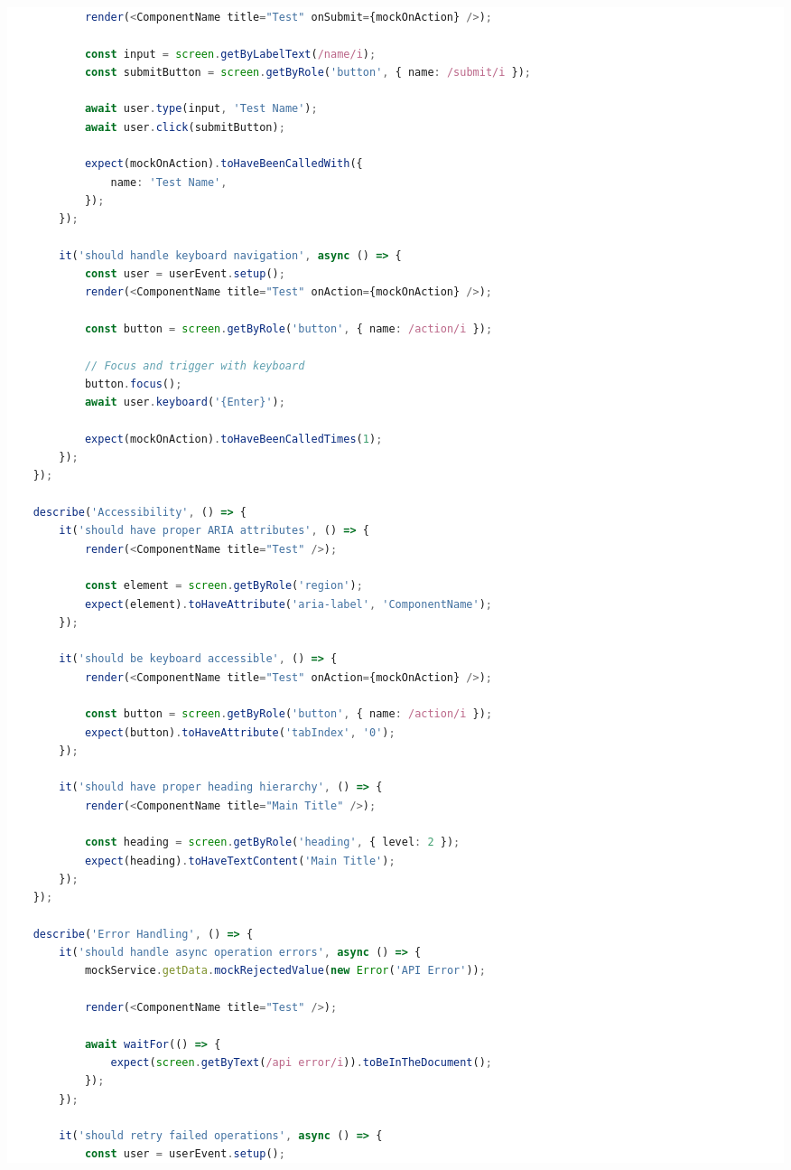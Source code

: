 ```typescript
			render(<ComponentName title="Test" onSubmit={mockOnAction} />);

			const input = screen.getByLabelText(/name/i);
			const submitButton = screen.getByRole('button', { name: /submit/i });

			await user.type(input, 'Test Name');
			await user.click(submitButton);

			expect(mockOnAction).toHaveBeenCalledWith({
				name: 'Test Name',
			});
		});

		it('should handle keyboard navigation', async () => {
			const user = userEvent.setup();
			render(<ComponentName title="Test" onAction={mockOnAction} />);

			const button = screen.getByRole('button', { name: /action/i });

			// Focus and trigger with keyboard
			button.focus();
			await user.keyboard('{Enter}');

			expect(mockOnAction).toHaveBeenCalledTimes(1);
		});
	});

	describe('Accessibility', () => {
		it('should have proper ARIA attributes', () => {
			render(<ComponentName title="Test" />);

			const element = screen.getByRole('region');
			expect(element).toHaveAttribute('aria-label', 'ComponentName');
		});

		it('should be keyboard accessible', () => {
			render(<ComponentName title="Test" onAction={mockOnAction} />);

			const button = screen.getByRole('button', { name: /action/i });
			expect(button).toHaveAttribute('tabIndex', '0');
		});

		it('should have proper heading hierarchy', () => {
			render(<ComponentName title="Main Title" />);

			const heading = screen.getByRole('heading', { level: 2 });
			expect(heading).toHaveTextContent('Main Title');
		});
	});

	describe('Error Handling', () => {
		it('should handle async operation errors', async () => {
			mockService.getData.mockRejectedValue(new Error('API Error'));

			render(<ComponentName title="Test" />);

			await waitFor(() => {
				expect(screen.getByText(/api error/i)).toBeInTheDocument();
			});
		});

		it('should retry failed operations', async () => {
			const user = userEvent.setup();
```